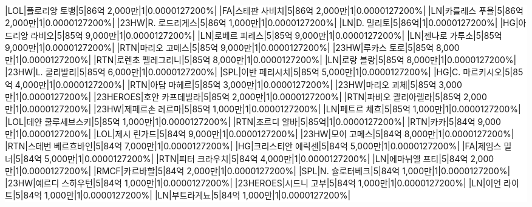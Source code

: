 |LOL|플로리앙 토뱅|5|86억 2,000만|1|0.0000127200%|
|FA|스테판 사비치|5|86억 2,000만|1|0.0000127200%|
|LN|카를레스 푸욜|5|86억 2,000만|1|0.0000127200%|
|23HW|R. 로드리게스|5|86억 1,000만|1|0.0000127200%|
|LN|D. 밀리토|5|86억|1|0.0000127200%|
|HG|아드리앙 라비오|5|85억 9,000만|1|0.0000127200%|
|LN|로베르 피레스|5|85억 9,000만|1|0.0000127200%|
|LN|젠나로 가투소|5|85억 9,000만|1|0.0000127200%|
|RTN|마리오 고메스|5|85억 9,000만|1|0.0000127200%|
|23HW|루카스 토로|5|85억 8,000만|1|0.0000127200%|
|RTN|로렌초 펠레그리니|5|85억 8,000만|1|0.0000127200%|
|LN|로랑 블랑|5|85억 8,000만|1|0.0000127200%|
|23HW|L. 쿨리발리|5|85억 6,000만|1|0.0000127200%|
|SPL|이반 페리시치|5|85억 5,000만|1|0.0000127200%|
|HG|C. 마르키시오|5|85억 4,000만|1|0.0000127200%|
|RTN|아담 마헤르|5|85억 3,000만|1|0.0000127200%|
|23HW|마리오 괴체|5|85억 3,000만|1|0.0000127200%|
|23HEROES|호안 카프데빌라|5|85억 2,000만|1|0.0000127200%|
|RTN|파비오 콸리아렐라|5|85억 2,000만|1|0.0000127200%|
|23HW|제페르손 레르마|5|85억 1,000만|1|0.0000127200%|
|LN|페트르 체흐|5|85억 1,000만|1|0.0000127200%|
|LOL|데얀 쿨루세브스키|5|85억 1,000만|1|0.0000127200%|
|RTN|조르디 알바|5|85억|1|0.0000127200%|
|RTN|카카|5|84억 9,000만|1|0.0000127200%|
|LOL|제시 린가드|5|84억 9,000만|1|0.0000127200%|
|23HW|모이 고메스|5|84억 8,000만|1|0.0000127200%|
|RTN|스테번 베르흐바인|5|84억 7,000만|1|0.0000127200%|
|HG|크리스티안 에릭센|5|84억 5,000만|1|0.0000127200%|
|FA|제임스 밀너|5|84억 5,000만|1|0.0000127200%|
|RTN|피터 크라우치|5|84억 4,000만|1|0.0000127200%|
|LN|에마뉘엘 프티|5|84억 2,000만|1|0.0000127200%|
|RMCF|카르바할|5|84억 2,000만|1|0.0000127200%|
|SPL|N. 슐로터베크|5|84억 1,000만|1|0.0000127200%|
|23HW|예르디 스하우턴|5|84억 1,000만|1|0.0000127200%|
|23HEROES|시드니 고부|5|84억 1,000만|1|0.0000127200%|
|LN|이언 라이트|5|84억 1,000만|1|0.0000127200%|
|LN|부트라게뇨|5|84억 1,000만|1|0.0000127200%|